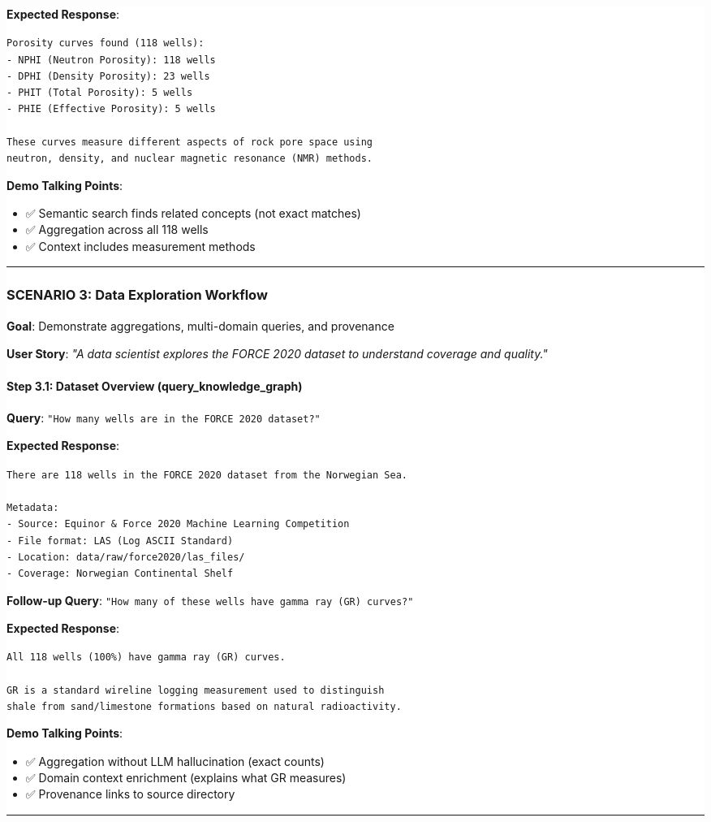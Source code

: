 **Expected Response**:
```
Porosity curves found (118 wells):
- NPHI (Neutron Porosity): 118 wells
- DPHI (Density Porosity): 23 wells
- PHIT (Total Porosity): 5 wells
- PHIE (Effective Porosity): 5 wells

These curves measure different aspects of rock pore space using
neutron, density, and nuclear magnetic resonance (NMR) methods.
```

**Demo Talking Points**:
- ✅ Semantic search finds related concepts (not exact matches)
- ✅ Aggregation across all 118 wells
- ✅ Context includes measurement methods

---

### SCENARIO 3: Data Exploration Workflow
**Goal**: Demonstrate aggregations, multi-domain queries, and provenance

**User Story**: *"A data scientist explores the FORCE 2020 dataset to understand coverage and quality."*

#### Step 3.1: Dataset Overview (query_knowledge_graph)
**Query**: `"How many wells are in the FORCE 2020 dataset?"`

**Expected Response**:
```
There are 118 wells in the FORCE 2020 dataset from the Norwegian Sea.

Metadata:
- Source: Equinor & Force 2020 Machine Learning Competition
- File format: LAS (Log ASCII Standard)
- Location: data/raw/force2020/las_files/
- Coverage: Norwegian Continental Shelf
```

**Follow-up Query**: `"How many of these wells have gamma ray (GR) curves?"`

**Expected Response**:
```
All 118 wells (100%) have gamma ray (GR) curves.

GR is a standard wireline logging measurement used to distinguish
shale from sand/limestone formations based on natural radioactivity.
```

**Demo Talking Points**:
- ✅ Aggregation without LLM hallucination (exact counts)
- ✅ Domain context enrichment (explains what GR measures)
- ✅ Provenance links to source directory

---
